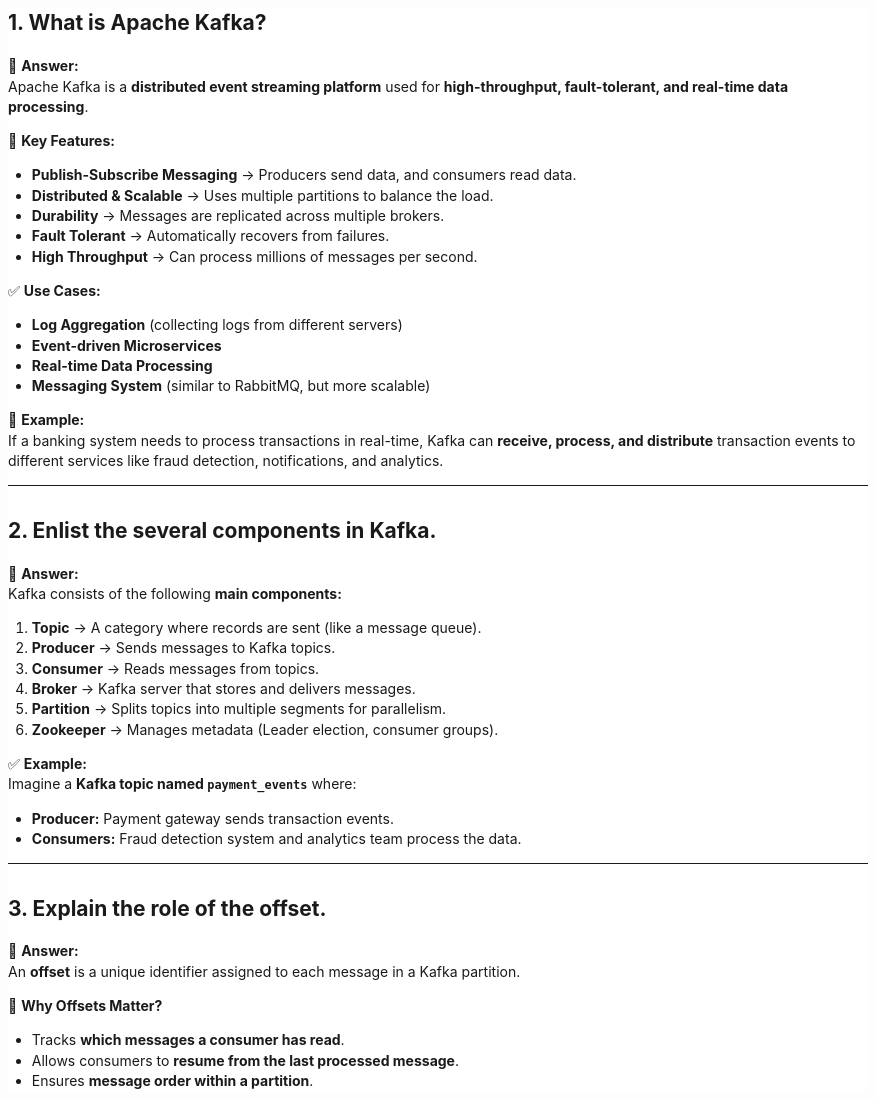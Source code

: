 

## **1. What is Apache Kafka?**  

📌 **Answer:**  
Apache Kafka is a **distributed event streaming platform** used for **high-throughput, fault-tolerant, and real-time data processing**.  

🔹 **Key Features:**  
- **Publish-Subscribe Messaging** → Producers send data, and consumers read data.  
- **Distributed & Scalable** → Uses multiple partitions to balance the load.  
- **Durability** → Messages are replicated across multiple brokers.  
- **Fault Tolerant** → Automatically recovers from failures.  
- **High Throughput** → Can process millions of messages per second.  

✅ **Use Cases:**  
- **Log Aggregation** (collecting logs from different servers)  
- **Event-driven Microservices**  
- **Real-time Data Processing**  
- **Messaging System** (similar to RabbitMQ, but more scalable)  

🚀 **Example:**  
If a banking system needs to process transactions in real-time, Kafka can **receive, process, and distribute** transaction events to different services like fraud detection, notifications, and analytics.

---

## **2. Enlist the several components in Kafka.**  

📌 **Answer:**  
Kafka consists of the following **main components:**  

1. **Topic** → A category where records are sent (like a message queue).  
2. **Producer** → Sends messages to Kafka topics.  
3. **Consumer** → Reads messages from topics.  
4. **Broker** → Kafka server that stores and delivers messages.  
5. **Partition** → Splits topics into multiple segments for parallelism.  
6. **Zookeeper** → Manages metadata (Leader election, consumer groups).  

✅ **Example:**  
Imagine a **Kafka topic named `payment_events`** where:  
- **Producer:** Payment gateway sends transaction events.  
- **Consumers:** Fraud detection system and analytics team process the data.  

---

## **3. Explain the role of the offset.**  

📌 **Answer:**  
An **offset** is a unique identifier assigned to each message in a Kafka partition.  

🔹 **Why Offsets Matter?**  
- Tracks **which messages a consumer has read**.  
- Allows consumers to **resume from the last processed message**.  
- Ensures **message order within a partition**.  

